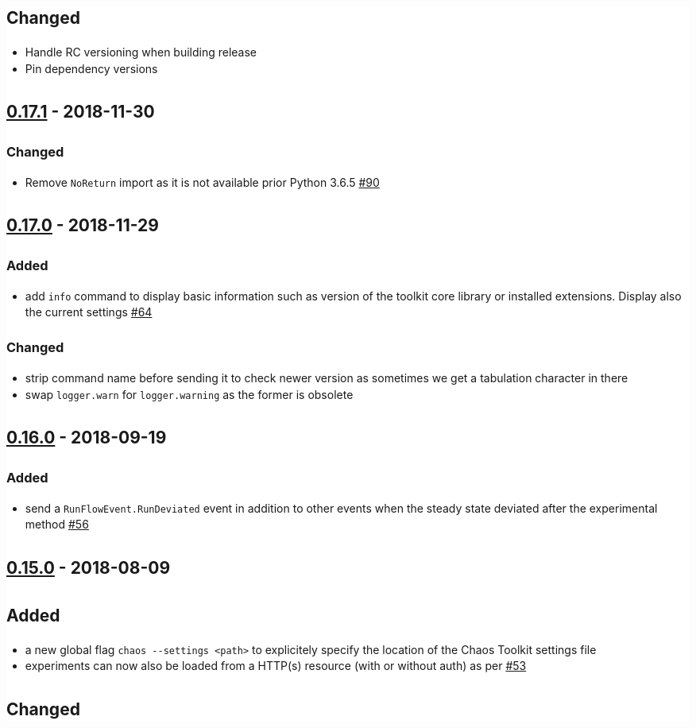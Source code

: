 [1.0.0rc1]: https://github.com/chaostoolkit/chaostoolkit/compare/0.17.1...1.0.0rc1

## Changed

- Handle RC versioning when building release
- Pin dependency versions

## [0.17.1][] - 2018-11-30

[0.17.1]: https://github.com/chaostoolkit/chaostoolkit/compare/0.17.0...0.17.1

### Changed

* Remove `NoReturn` import as it is not available prior Python 3.6.5 [#90][90]

[90]: https://github.com/chaostoolkit/chaostoolkit/issues/90

## [0.17.0][] - 2018-11-29

[0.17.0]: https://github.com/chaostoolkit/chaostoolkit/compare/0.16.0...0.17.0

### Added

- add `info` command to display basic information such as version of the
  toolkit core library or installed extensions. Display also the current
  settings [#64][64]

[64]: https://github.com/chaostoolkit/chaostoolkit/issues/64

### Changed

- strip command name before sending it to check newer version as sometimes
  we get a tabulation character in there
- swap `logger.warn` for `logger.warning` as the former is obsolete

## [0.16.0][] - 2018-09-19

[0.16.0]: https://github.com/chaostoolkit/chaostoolkit/compare/0.15.0...0.16.0

### Added

- send a `RunFlowEvent.RunDeviated` event in addition to other events when the
  steady state deviated after the experimental method [#56][56]

[56]: https://github.com/chaostoolkit/chaostoolkit/issues/56

## [0.15.0][] - 2018-08-09

[0.15.0]: https://github.com/chaostoolkit/chaostoolkit/compare/0.14.0...0.15.0

## Added

- a new global flag `chaos --settings <path>` to explicitely specify the
  location of the Chaos Toolkit settings file
- experiments can now also be loaded from a HTTP(s) resource (with or without
  auth) as per [#53][53]

[53]: https://github.com/chaostoolkit/chaostoolkit/issues/53

## Changed


[Unreleased]: https://github.com/chaostoolkit/chaostoolkit/compare/1.19.0...HEAD
[1.19.0]: https://github.com/chaostoolkit/chaostoolkit/compare/1.18.0...1.19.0
[1.18.0]: https://github.com/chaostoolkit/chaostoolkit/compare/1.17.1...1.18.0
[1.17.1]: https://github.com/chaostoolkit/chaostoolkit/compare/1.17.0...1.17.1
[1.17.0]: https://github.com/chaostoolkit/chaostoolkit/compare/1.16.0...1.17.0
[1.16.0]: https://github.com/chaostoolkit/chaostoolkit/compare/1.15.1...1.16.0
[1.15.1]: https://github.com/chaostoolkit/chaostoolkit/compare/1.15.0...1.15.1
[279]: https://github.com/chaostoolkit/chaostoolkit/issues/279
[1.15.0]: https://github.com/chaostoolkit/chaostoolkit/compare/1.14.0...1.15.0
[1.14.0]: https://github.com/chaostoolkit/chaostoolkit/compare/1.13.0...1.14.0
[1.13.0]: https://github.com/chaostoolkit/chaostoolkit/compare/1.12.0...1.13.0
[1.12.0]: https://github.com/chaostoolkit/chaostoolkit/compare/1.11.0...1.12.0
[1.11.0]: https://github.com/chaostoolkit/chaostoolkit/compare/1.10.1...1.11.0
[1.10.1]: https://github.com/chaostoolkit/chaostoolkit/compare/1.10.0...1.10.1
[251]: https://github.com/chaostoolkit/chaostoolkit/issues/251
[1.10.0]: https://github.com/chaostoolkit/chaostoolkit/compare/1.9.6...1.10.0
[1.9.6]: https://github.com/chaostoolkit/chaostoolkit/compare/1.9.5...1.9.6
[1.9.5]: https://github.com/chaostoolkit/chaostoolkit/compare/1.9.4...1.9.5
[1.9.4]: https://github.com/chaostoolkit/chaostoolkit/compare/1.9.3...1.9.4
[1.9.3]: https://github.com/chaostoolkit/chaostoolkit/compare/1.9.2...1.9.3
[1.9.2]: https://github.com/chaostoolkit/chaostoolkit/compare/1.9.1...1.9.2
[1.9.1]: https://github.com/chaostoolkit/chaostoolkit/compare/1.9.0...1.9.1
[1.9.0]: https://github.com/chaostoolkit/chaostoolkit/compare/1.8.1...1.9.0
[pyeol]: https://devguide.python.org/#status-of-python-branches
[208]: https://github.com/chaostoolkit/chaostoolkit/issues/208
[1.8.1]: https://github.com/chaostoolkit/chaostoolkit/compare/1.8.0...1.8.1
[1.8.0]: https://github.com/chaostoolkit/chaostoolkit/compare/1.7.1...1.8.0
[206]: https://github.com/chaostoolkit/chaostoolkit/issues/206
[194]: https://github.com/chaostoolkit/chaostoolkit/issues/194
[1.7.1]: https://github.com/chaostoolkit/chaostoolkit/compare/1.7.0...1.7.1
[ctklib192]: https://github.com/chaostoolkit/chaostoolkit-lib/issues/192
[1.7.0]: https://github.com/chaostoolkit/chaostoolkit/compare/1.6.0...1.7.0
[1.6.0]: https://github.com/chaostoolkit/chaostoolkit/compare/1.5.0...1.6.0
[175]: https://github.com/chaostoolkit/chaostoolkit-lib/issues/175
[1.5.0]: https://github.com/chaostoolkit/chaostoolkit/compare/1.4.2...1.5.0
[65]: https://github.com/chaostoolkit/chaostoolkit-lib/issues/65
[176]: https://github.com/chaostoolkit/chaostoolkit-lib/issues/176
[1.4.2]: https://github.com/chaostoolkit/chaostoolkit/compare/1.4.1...1.4.2
[1.4.1]: https://github.com/chaostoolkit/chaostoolkit/compare/1.4.0...1.4.1
[162]: https://github.com/chaostoolkit/chaostoolkit-lib/issues/162
[1.4.0]: https://github.com/chaostoolkit/chaostoolkit/compare/1.3.0...1.4.0
[1.3.0]: https://github.com/chaostoolkit/chaostoolkit/compare/1.2.0...1.3.0
[1.2.0]: https://github.com/chaostoolkit/chaostoolkit/compare/1.1.0...1.2.0
[122]: https://github.com/chaostoolkit/chaostoolkit/issues/122
[116]: https://github.com/chaostoolkit/chaostoolkit-lib/issues/116
[1.1.0]: https://github.com/chaostoolkit/chaostoolkit/compare/1.0.0...1.1.0
[control]: https://docs.chaostoolkit.org/reference/extending/create-control-extension/
[99]: https://github.com/chaostoolkit/chaostoolkit-lib/issues/99
[1.0.0]: https://github.com/chaostoolkit/chaostoolkit/compare/1.0.0rc4...1.0.0
[1.0.0rc4]: https://github.com/chaostoolkit/chaostoolkit/compare/1.0.0rc3...1.0.0rc4
[1.0.0rc3]: https://github.com/chaostoolkit/chaostoolkit/compare/1.0.0rc2...1.0.0rc3
[1.0.0rc2]: https://github.com/chaostoolkit/chaostoolkit/compare/1.0.0rc1...1.0.0rc2
[0.14.0]: https://github.com/chaostoolkit/chaostoolkit/compare/0.13.0...0.14.0
[0.13.0]: https://github.com/chaostoolkit/chaostoolkit/compare/0.12.0...0.13.0
[0.12.0]: https://github.com/chaostoolkit/chaostoolkit/compare/0.11.0...0.12.0
[0.11.0]: https://github.com/chaostoolkit/chaostoolkit/compare/0.10.0...0.11.0
[0.10.0]: https://github.com/chaostoolkit/chaostoolkit/compare/0.9.0...0.10.0
[27]: https://github.com/chaostoolkit/chaostoolkit/issues/27
[28]: https://github.com/chaostoolkit/chaostoolkit/issues/28
[29]: https://github.com/chaostoolkit/chaostoolkit/issues/29
[30]: https://github.com/chaostoolkit/chaostoolkit/issues/30
[31]: https://github.com/chaostoolkit/chaostoolkit/issues/31
[36]: https://github.com/chaostoolkit/chaostoolkit/issues/36
[29lib]: https://github.com/chaostoolkit/chaostoolkit-lib/issues/29
[0.9.0]: https://github.com/chaostoolkit/chaostoolkit/compare/0.8.0...0.9.0
[18]: https://github.com/chaostoolkit/chaostoolkit/issues/18
[0.8.0]: https://github.com/chaostoolkit/chaostoolkit/compare/0.7.0...0.8.0
[23]: https://github.com/chaostoolkit/chaostoolkit/issues/23
[0.7.0]: https://github.com/chaostoolkit/chaostoolkit/compare/0.6.0...0.7.0
[0.6.0]: https://github.com/chaostoolkit/chaostoolkit/compare/0.5.0...0.6.0
[0.5.0]: https://github.com/chaostoolkit/chaostoolkit/compare/0.4.0...0.5.0
[0.4.0]: https://github.com/chaostoolkit/chaostoolkit/compare/0.3.0...0.4.0
[0.3.0]: https://github.com/chaostoolkit/chaostoolkit/compare/0.2.8...0.3.0
[0.2.8]: https://github.com/chaostoolkit/chaostoolkit/compare/0.2.5...0.2.8
[0.2.5]: https://github.com/chaostoolkit/chaostoolkit/compare/0.2.4...0.2.5
[0.2.4]: https://github.com/chaostoolkit/chaostoolkit/compare/0.2.3...0.2.4
[0.2.3]: https://github.com/chaostoolkit/chaostoolkit/compare/0.2.2...0.2.3
[0.2.2]: https://github.com/chaostoolkit/chaostoolkit/compare/0.2.1...0.2.2
[0.2.1]: https://github.com/chaostoolkit/chaostoolkit/compare/0.2.0...0.2.1
[0.2.0]: https://github.com/chaostoolkit/chaostoolkit/compare/0.1.12...0.2.0
[chaoslib]: https://github.com/chaostoolkit/chaostoolkit-lib
[3]: https://github.com/chaostoolkit/chaostoolkit/issues/3
[0.1.12]: https://github.com/chaostoolkit/chaostoolkit/compare/0.1.11...0.1.12
[0.1.11]: https://github.com/chaostoolkit/chaostoolkit/compare/0.1.10...0.1.11
[0.1.9]: https://github.com/chaostoolkit/chaostoolkit/compare/0.1.9...0.1.10
[0.1.9]: https://github.com/chaostoolkit/chaostoolkit/compare/0.1.8...0.1.9
[0.1.8]: https://github.com/chaostoolkit/chaostoolkit/compare/0.1.7...0.1.8
[0.1.0]: https://github.com/chaostoolkit/chaostoolkit/tree/0.1.0